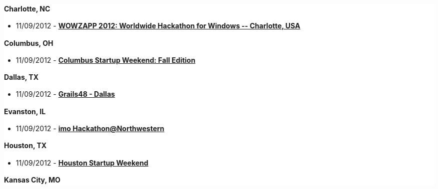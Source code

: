 <td colspan="2"><strong>Charlotte, NC</strong></td>
</tr>
<tr>
<td width="5%">&nbsp;</td>
<td>
<ul>
<li>11/09/2012 -&nbsp;<a href="http://wowzapp2012charlotteusa-srch.eventbrite.com/"><strong>WOWZAPP 2012: Worldwide Hackathon for Windows -- Charlotte, USA</strong></a></li>
</ul>
</td>
</tr>
<tr>
<td colspan="2"><strong>Columbus, OH</strong></td>
</tr>
<tr>
<td width="5%">&nbsp;</td>
<td>
<ul>
<li>11/09/2012 -&nbsp;<a href="http://swcolumbus1112-srch.eventbrite.com/"><strong>Columbus Startup Weekend: Fall Edition</strong></a></li>
</ul>
</td>
</tr>
<tr>
<td colspan="2"><strong>Dallas, TX</strong></td>
</tr>
<tr>
<td width="5%">&nbsp;</td>
<td>
<ul>
<li>11/09/2012 -&nbsp;<a href="http://www.grails48.com/"><strong>Grails48 - Dallas</strong></a></li>
</ul>
</td>
</tr>
<tr>
<td colspan="2"><strong>Evanston, IL</strong></td>
</tr>
<tr>
<td width="5%">&nbsp;</td>
<td>
<ul>
<li>11/09/2012 -&nbsp;<a href="http://imohackathonatnorthwestern-srch.eventbrite.com/"><strong>imo Hackathon@Northwestern</strong></a></li>
</ul>
</td>
</tr>
<tr>
<td colspan="2"><strong>Houston, TX</strong></td>
</tr>
<tr>
<td width="5%">&nbsp;</td>
<td>
<ul>
<li>11/09/2012 -&nbsp;<a href="http://www.eventbrite.com/event/4078948244/SRCH"><strong>Houston Startup Weekend</strong></a></li>
</ul>
</td>
</tr>
<tr>
<td colspan="2"><strong>Kansas City, MO</strong></td>
</tr>
<tr>
<td width="5%">&nbsp;</td>